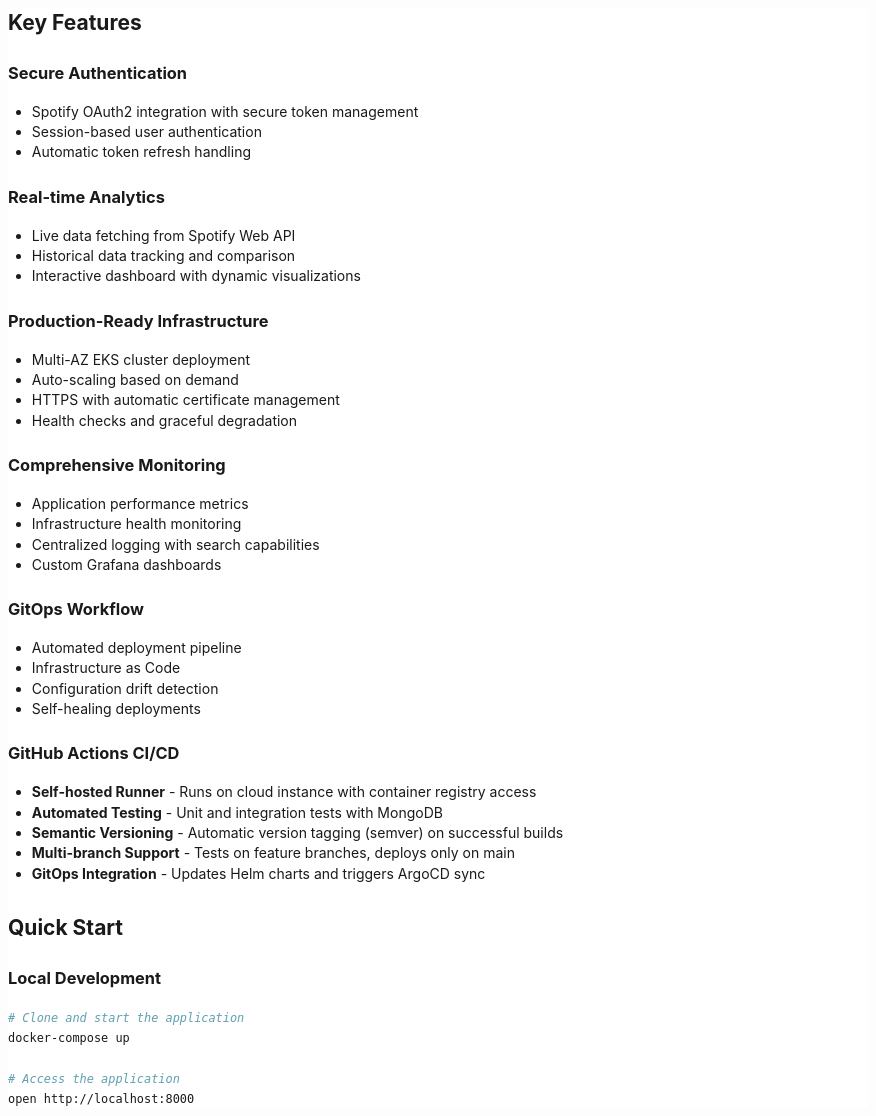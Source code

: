 
## Key Features

### **Secure Authentication**
- Spotify OAuth2 integration with secure token management
- Session-based user authentication
- Automatic token refresh handling

### **Real-time Analytics** 
- Live data fetching from Spotify Web API
- Historical data tracking and comparison
- Interactive dashboard with dynamic visualizations

### **Production-Ready Infrastructure**
- Multi-AZ EKS cluster deployment
- Auto-scaling based on demand
- HTTPS with automatic certificate management
- Health checks and graceful degradation

### **Comprehensive Monitoring**
- Application performance metrics
- Infrastructure health monitoring  
- Centralized logging with search capabilities
- Custom Grafana dashboards

### **GitOps Workflow**
- Automated deployment pipeline
- Infrastructure as Code
- Configuration drift detection
- Self-healing deployments

### **GitHub Actions CI/CD**
- **Self-hosted Runner** - Runs on cloud instance with container registry access
- **Automated Testing** - Unit and integration tests with MongoDB
- **Semantic Versioning** - Automatic version tagging (semver) on successful builds
- **Multi-branch Support** - Tests on feature branches, deploys only on main
- **GitOps Integration** - Updates Helm charts and triggers ArgoCD sync

## Quick Start

### Local Development
```bash
# Clone and start the application
docker-compose up

# Access the application
open http://localhost:8000
```
